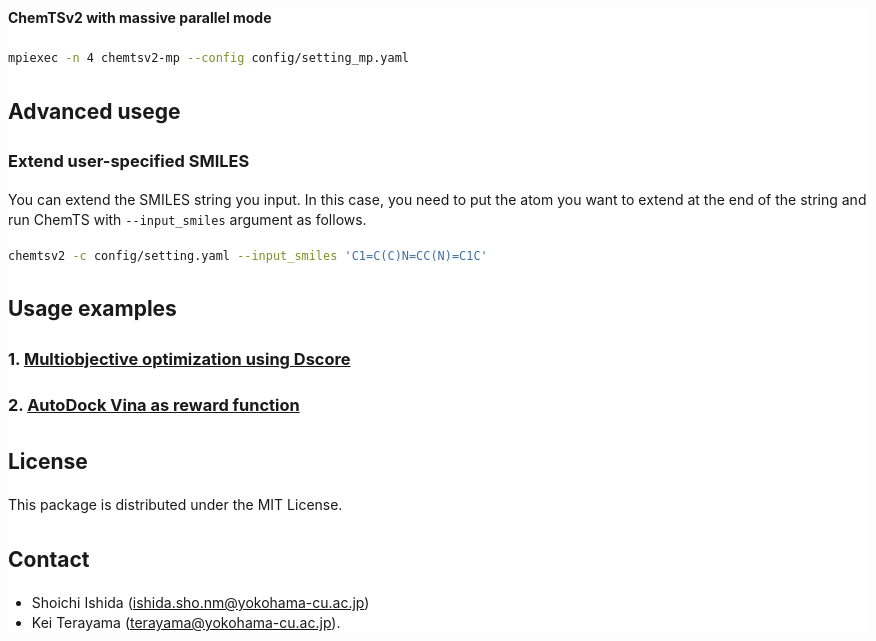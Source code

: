 #### ChemTSv2 with massive parallel mode

```bash
mpiexec -n 4 chemtsv2-mp --config config/setting_mp.yaml
```

## Advanced usege

### Extend user-specified SMILES

You can extend the SMILES string you input.
In this case, you need to put the atom you want to extend at the end of the string and run ChemTS with `--input_smiles` argument as follows.

```bash
chemtsv2 -c config/setting.yaml --input_smiles 'C1=C(C)N=CC(N)=C1C'
```

## Usage examples

### 1. [Multiobjective optimization using Dscore](./doc/multiobjective_optimization_using_dscore.md)

### 2. [AutoDock Vina as reward function](./doc/autodock_vina.md)

## License

This package is distributed under the MIT License.

## Contact

- Shoichi Ishida (ishida.sho.nm@yokohama-cu.ac.jp)
- Kei Terayama (terayama@yokohama-cu.ac.jp).
